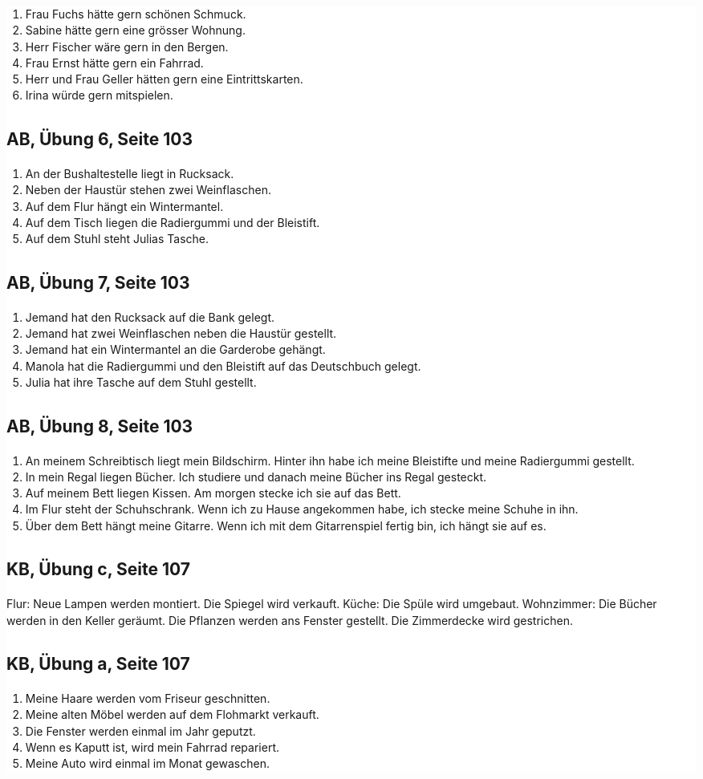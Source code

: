 1. Frau Fuchs hätte gern schönen Schmuck.
2. Sabine hätte gern eine grösser Wohnung.
3. Herr Fischer wäre gern in den Bergen.
4. Frau Ernst hätte gern ein Fahrrad.
5. Herr und Frau Geller hätten gern eine Eintrittskarten.
6. Irina würde gern mitspielen.

## AB, Übung 6, Seite 103

1. An der Bushaltestelle liegt in Rucksack.
2. Neben der Haustür stehen zwei Weinflaschen.
3. Auf dem Flur hängt ein Wintermantel.
4. Auf dem Tisch liegen die Radiergummi und der Bleistift.
5. Auf dem Stuhl steht Julias Tasche.

## AB, Übung 7, Seite 103

1. Jemand hat den Rucksack auf die Bank gelegt.
2. Jemand hat zwei Weinflaschen neben die Haustür gestellt.
3. Jemand hat ein Wintermantel an die Garderobe gehängt.
4. Manola hat die Radiergummi und den Bleistift auf das Deutschbuch gelegt.
5. Julia hat ihre Tasche auf dem Stuhl gestellt.

## AB, Übung 8, Seite 103

1. An meinem Schreibtisch liegt mein Bildschirm. Hinter ihn habe ich meine
   Bleistifte und meine Radiergummi gestellt.
2. In mein Regal liegen Bücher. Ich studiere und danach meine Bücher ins Regal
   gesteckt.
3. Auf meinem Bett liegen Kissen. Am morgen stecke ich sie auf das Bett.
4. Im Flur steht der Schuhschrank. Wenn ich zu Hause angekommen habe, ich stecke
   meine Schuhe in ihn.
5. Über dem Bett hängt meine Gitarre. Wenn ich mit dem Gitarrenspiel fertig bin,
   ich hängt sie auf es.

## KB, Übung c, Seite 107

Flur: Neue Lampen werden montiert. Die Spiegel wird verkauft.
Küche: Die Spüle wird umgebaut.
Wohnzimmer: Die Bücher werden in den Keller geräumt. Die Pflanzen werden ans
Fenster gestellt. Die Zimmerdecke wird gestrichen.

## KB, Übung a, Seite 107

1. Meine Haare werden vom Friseur geschnitten.
2. Meine alten Möbel  werden auf dem Flohmarkt verkauft.
3. Die Fenster werden einmal im Jahr geputzt.
4. Wenn es Kaputt ist, wird mein Fahrrad repariert.
5. Meine Auto wird einmal im Monat gewaschen.
